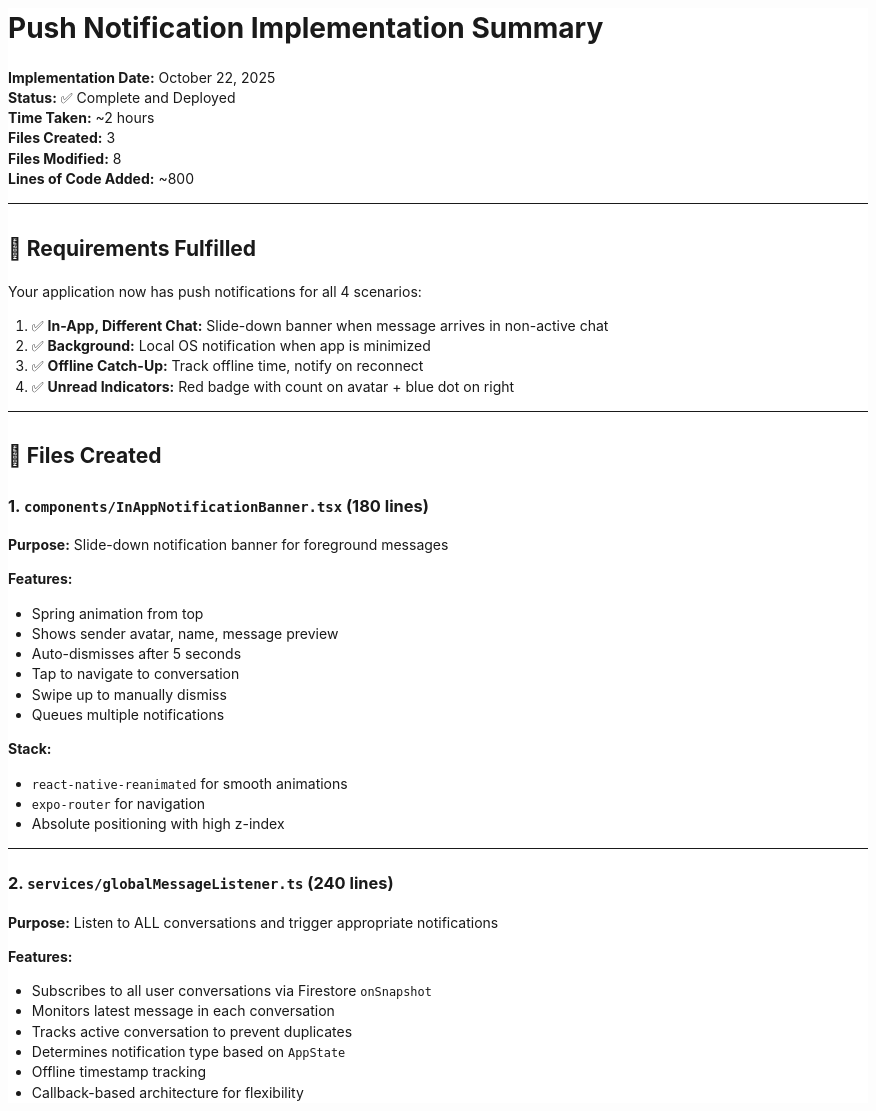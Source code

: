 # Push Notification Implementation Summary

**Implementation Date:** October 22, 2025  
**Status:** ✅ Complete and Deployed  
**Time Taken:** ~2 hours  
**Files Created:** 3  
**Files Modified:** 8  
**Lines of Code Added:** ~800

---

## 🎯 Requirements Fulfilled

Your application now has push notifications for all 4 scenarios:

1. ✅ **In-App, Different Chat:** Slide-down banner when message arrives in non-active chat
2. ✅ **Background:** Local OS notification when app is minimized
3. ✅ **Offline Catch-Up:** Track offline time, notify on reconnect
4. ✅ **Unread Indicators:** Red badge with count on avatar + blue dot on right

---

## 📁 Files Created

### 1. `components/InAppNotificationBanner.tsx` (180 lines)
**Purpose:** Slide-down notification banner for foreground messages

**Features:**
- Spring animation from top
- Shows sender avatar, name, message preview
- Auto-dismisses after 5 seconds
- Tap to navigate to conversation
- Swipe up to manually dismiss
- Queues multiple notifications

**Stack:**
- `react-native-reanimated` for smooth animations
- `expo-router` for navigation
- Absolute positioning with high z-index

---

### 2. `services/globalMessageListener.ts` (240 lines)
**Purpose:** Listen to ALL conversations and trigger appropriate notifications

**Features:**
- Subscribes to all user conversations via Firestore `onSnapshot`
- Monitors latest message in each conversation
- Tracks active conversation to prevent duplicates
- Determines notification type based on `AppState`
- Offline timestamp tracking
- Callback-based architecture for flexibility
